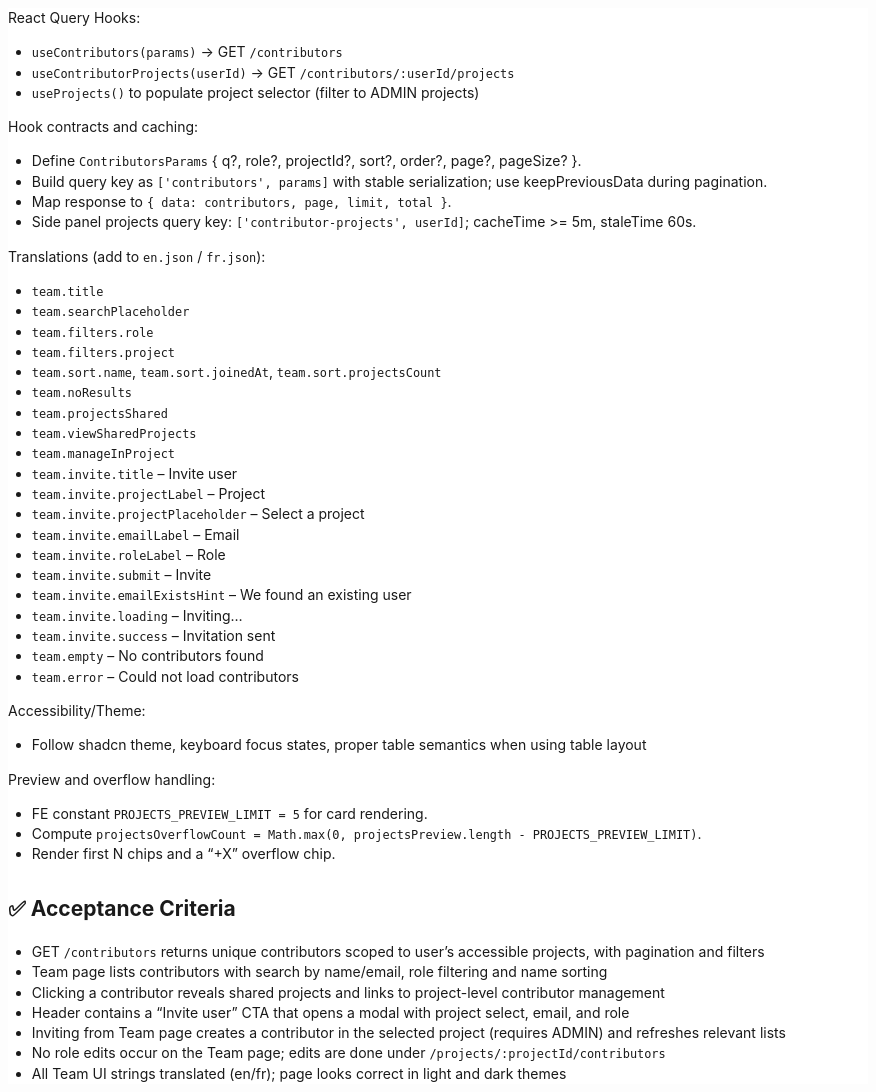React Query Hooks:

- `useContributors(params)` → GET `/contributors`
- `useContributorProjects(userId)` → GET `/contributors/:userId/projects`
- `useProjects()` to populate project selector (filter to ADMIN projects)

Hook contracts and caching:

- Define `ContributorsParams` { q?, role?, projectId?, sort?, order?, page?, pageSize? }.
- Build query key as `['contributors', params]` with stable serialization; use keepPreviousData during pagination.
- Map response to `{ data: contributors, page, limit, total }`.
- Side panel projects query key: `['contributor-projects', userId]`; cacheTime >= 5m, staleTime 60s.

Translations (add to `en.json` / `fr.json`):

- `team.title`
- `team.searchPlaceholder`
- `team.filters.role`
- `team.filters.project`
- `team.sort.name`, `team.sort.joinedAt`, `team.sort.projectsCount`
- `team.noResults`
- `team.projectsShared`
- `team.viewSharedProjects`
- `team.manageInProject`
- `team.invite.title` – Invite user
- `team.invite.projectLabel` – Project
- `team.invite.projectPlaceholder` – Select a project
- `team.invite.emailLabel` – Email
- `team.invite.roleLabel` – Role
- `team.invite.submit` – Invite
- `team.invite.emailExistsHint` – We found an existing user
- `team.invite.loading` – Inviting…
- `team.invite.success` – Invitation sent
- `team.empty` – No contributors found
- `team.error` – Could not load contributors

Accessibility/Theme:

- Follow shadcn theme, keyboard focus states, proper table semantics when using table layout

Preview and overflow handling:

- FE constant `PROJECTS_PREVIEW_LIMIT = 5` for card rendering.
- Compute `projectsOverflowCount = Math.max(0, projectsPreview.length - PROJECTS_PREVIEW_LIMIT)`.
- Render first N chips and a “+X” overflow chip.

## ✅ Acceptance Criteria

- GET `/contributors` returns unique contributors scoped to user’s accessible projects, with pagination and filters
- Team page lists contributors with search by name/email, role filtering and name sorting
- Clicking a contributor reveals shared projects and links to project-level contributor management
- Header contains a “Invite user” CTA that opens a modal with project select, email, and role
- Inviting from Team page creates a contributor in the selected project (requires ADMIN) and refreshes relevant lists
- No role edits occur on the Team page; edits are done under `/projects/:projectId/contributors`
- All Team UI strings translated (en/fr); page looks correct in light and dark themes
